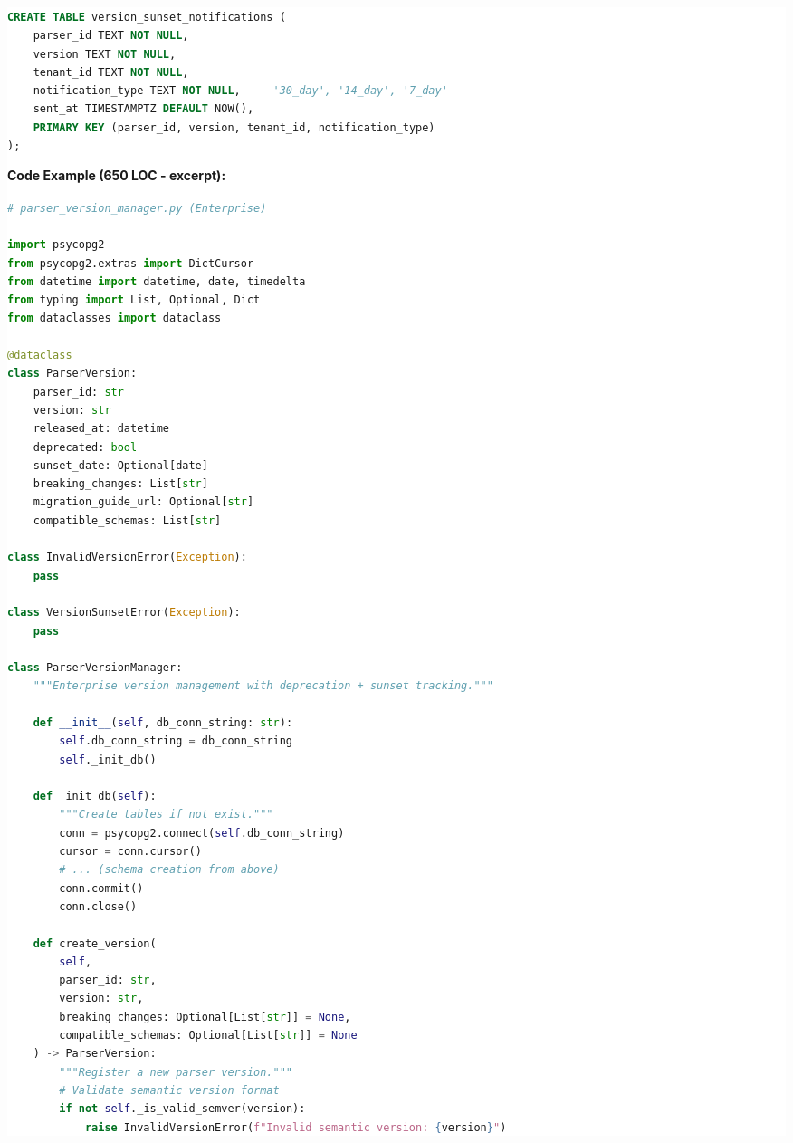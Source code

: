 ```sql
CREATE TABLE version_sunset_notifications (
    parser_id TEXT NOT NULL,
    version TEXT NOT NULL,
    tenant_id TEXT NOT NULL,
    notification_type TEXT NOT NULL,  -- '30_day', '14_day', '7_day'
    sent_at TIMESTAMPTZ DEFAULT NOW(),
    PRIMARY KEY (parser_id, version, tenant_id, notification_type)
);
```

**Code Example (650 LOC - excerpt):**
```python
# parser_version_manager.py (Enterprise)

import psycopg2
from psycopg2.extras import DictCursor
from datetime import datetime, date, timedelta
from typing import List, Optional, Dict
from dataclasses import dataclass

@dataclass
class ParserVersion:
    parser_id: str
    version: str
    released_at: datetime
    deprecated: bool
    sunset_date: Optional[date]
    breaking_changes: List[str]
    migration_guide_url: Optional[str]
    compatible_schemas: List[str]

class InvalidVersionError(Exception):
    pass

class VersionSunsetError(Exception):
    pass

class ParserVersionManager:
    """Enterprise version management with deprecation + sunset tracking."""

    def __init__(self, db_conn_string: str):
        self.db_conn_string = db_conn_string
        self._init_db()

    def _init_db(self):
        """Create tables if not exist."""
        conn = psycopg2.connect(self.db_conn_string)
        cursor = conn.cursor()
        # ... (schema creation from above)
        conn.commit()
        conn.close()

    def create_version(
        self,
        parser_id: str,
        version: str,
        breaking_changes: Optional[List[str]] = None,
        compatible_schemas: Optional[List[str]] = None
    ) -> ParserVersion:
        """Register a new parser version."""
        # Validate semantic version format
        if not self._is_valid_semver(version):
            raise InvalidVersionError(f"Invalid semantic version: {version}")

```